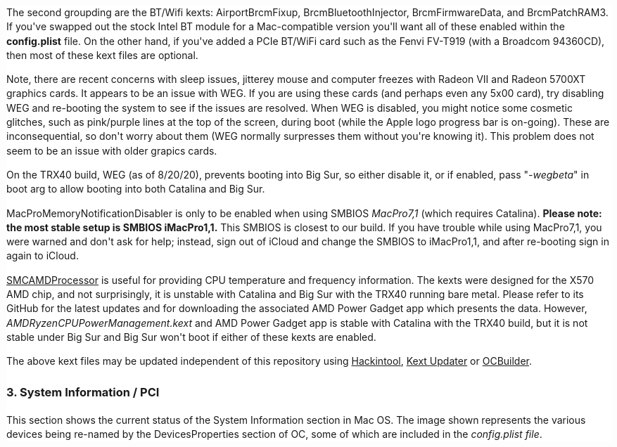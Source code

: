 The second groupding are the BT/Wifi kexts: AirportBrcmFixup, BrcmBluetoothInjector, BrcmFirmwareData, and BrcmPatchRAM3. If you've swapped out the stock Intel BT module for a Mac-compatible version you'll want all of these enabled within the __config.plist__ file. On the other hand, if you've added a PCIe BT/WiFi card such as the Fenvi FV-T919 (with a Broadcom 94360CD), then most of these kext files are optional.

Note, there are recent concerns with sleep issues, jitterey mouse and computer freezes with Radeon VII and Radeon 5700XT graphics cards. It appears to be an issue with WEG. If you are using these cards (and perhaps even any 5x00 card), try disabling WEG and re-booting the system to see if the issues are resolved. When WEG is disabled, you might notice some cosmetic glitches, such as pink/purple lines at the top of the screen, during boot (while the Apple logo progress bar is on-going). These are  inconsequential, so don't worry about them (WEG normally surpresses them without you're knowing it). This problem does not seem to be an issue with older grapics cards.

On the TRX40 build, WEG (as of 8/20/20), prevents booting into Big Sur, so either disable it, or if enabled, pass "_-wegbeta_" in boot arg to allow booting into both Catalina and Big Sur.

MacProMemoryNotificationDisabler is only to be enabled when using SMBIOS _MacPro7,1_ (which requires Catalina). __Please note: the most stable setup is SMBIOS iMacPro1,1.__ This SMBIOS is closest to our build. If you have trouble while using MacPro7,1, you were warned and don't ask for help; instead, sign out of iCloud and change the SMBIOS to iMacPro1,1, and after re-booting sign in again to iCloud.

[SMCAMDProcessor](https://github.com/trulyspinach/SMCAMDProcessor) is useful for providing CPU temperature and frequency information.  The kexts were designed for the X570 AMD chip, and not surprisingly, it is unstable with Catalina and Big Sur with the TRX40 running bare metal. Please refer to its GitHub for the latest updates and for downloading the associated AMD Power Gadget app which presents the data. However, _AMDRyzenCPUPowerManagement.kext_ and AMD Power Gadget app is stable with Catalina with the TRX40 build, but it is not stable under Big Sur and Big Sur won't boot if either of these kexts are enabled.

The above kext files may be updated independent of this repository using [Hackintool](https://www.insanelymac.com/forum/topic/335018-hackintool-v286/), [Kext Updater](https://bitbucket.org/profdrluigi/kextupdater/downloads/) or [OCBuilder](https://github.com/Pavo-IM/ocbuilder/releases). 


### 3. System Information / PCI

This section shows the current status of the System Information section in Mac OS. The image shown represents the various devices being re-named by the DevicesProperties section of OC, some of which are included in the _config.plist file_.
